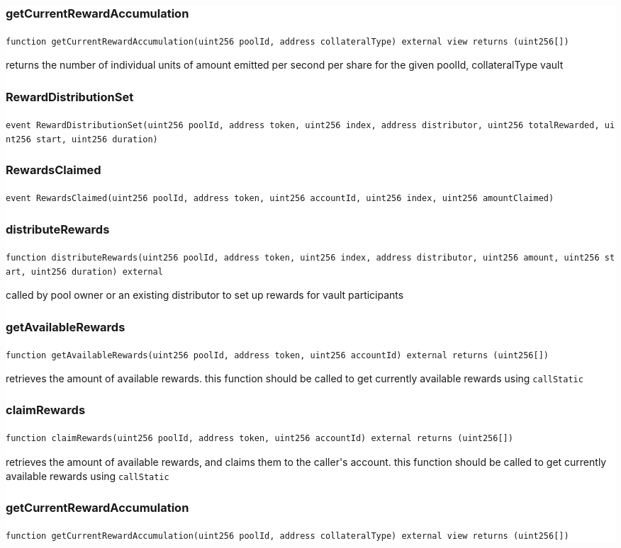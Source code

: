 ### getCurrentRewardAccumulation

```solidity
function getCurrentRewardAccumulation(uint256 poolId, address collateralType) external view returns (uint256[])
```

returns the number of individual units of amount emitted per second per share for the given poolId, collateralType vault

### RewardDistributionSet

```solidity
event RewardDistributionSet(uint256 poolId, address token, uint256 index, address distributor, uint256 totalRewarded, uint256 start, uint256 duration)
```

### RewardsClaimed

```solidity
event RewardsClaimed(uint256 poolId, address token, uint256 accountId, uint256 index, uint256 amountClaimed)
```

### distributeRewards

```solidity
function distributeRewards(uint256 poolId, address token, uint256 index, address distributor, uint256 amount, uint256 start, uint256 duration) external
```

called by pool owner or an existing distributor to set up rewards for vault participants

### getAvailableRewards

```solidity
function getAvailableRewards(uint256 poolId, address token, uint256 accountId) external returns (uint256[])
```

retrieves the amount of available rewards.
this function should be called to get currently available rewards using `callStatic`

### claimRewards

```solidity
function claimRewards(uint256 poolId, address token, uint256 accountId) external returns (uint256[])
```

retrieves the amount of available rewards, and claims them to the caller's account.
this function should be called to get currently available rewards using `callStatic`

### getCurrentRewardAccumulation

```solidity
function getCurrentRewardAccumulation(uint256 poolId, address collateralType) external view returns (uint256[])
```
